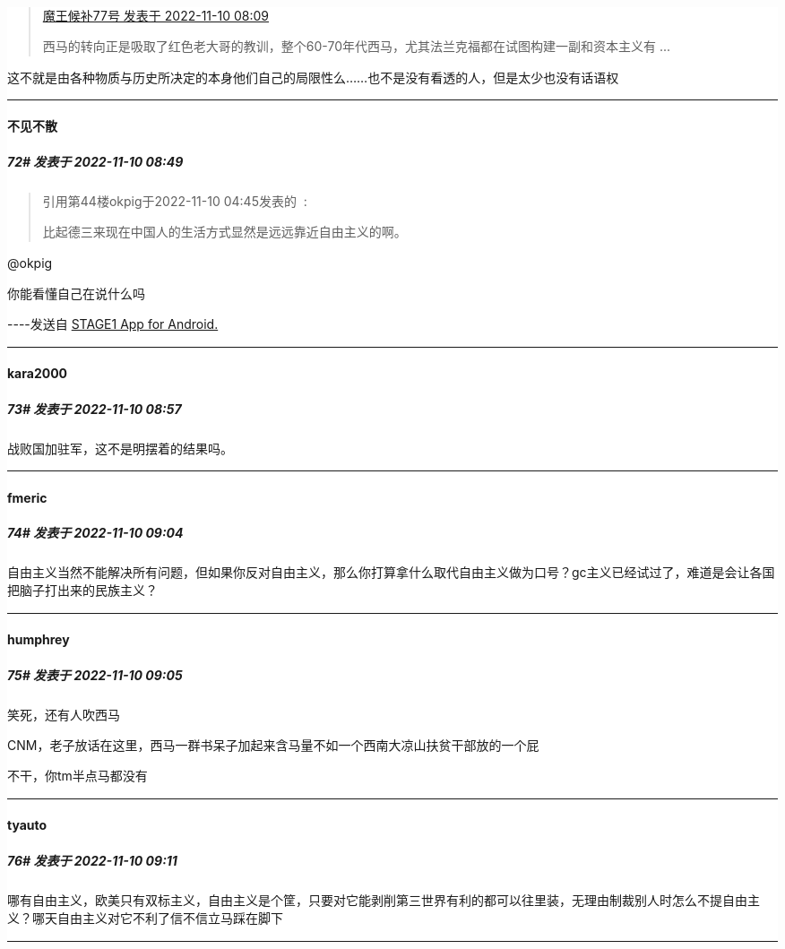 <blockquote><a href="httphttps://bbs.saraba1st.com/2b/forum.php?mod=redirect&amp;goto=findpost&amp;pid=58362683&amp;ptid=2104123" target="_blank">魔王候补77号 发表于 2022-11-10 08:09</a>

西马的转向正是吸取了红色老大哥的教训，整个60-70年代西马，尤其法兰克福都在试图构建一副和资本主义有 ...</blockquote>
这不就是由各种物质与历史所决定的本身他们自己的局限性么……也不是没有看透的人，但是太少也没有话语权

*****

####  不见不散  
##### 72#       发表于 2022-11-10 08:49

<blockquote>引用第44楼okpig于2022-11-10 04:45发表的  :

比起德三来现在中国人的生活方式显然是远远靠近自由主义的啊。</blockquote>
@okpig

你能看懂自己在说什么吗

----发送自 [STAGE1 App for Android.](http://stage1.5j4m.com/?1.37)



*****

####  kara2000  
##### 73#       发表于 2022-11-10 08:57

战败国加驻军，这不是明摆着的结果吗。



*****

####  fmeric  
##### 74#       发表于 2022-11-10 09:04

自由主义当然不能解决所有问题，但如果你反对自由主义，那么你打算拿什么取代自由主义做为口号？gc主义已经试过了，难道是会让各国把脑子打出来的民族主义？

*****

####  humphrey  
##### 75#       发表于 2022-11-10 09:05

笑死，还有人吹西马

CNM，老子放话在这里，西马一群书呆子加起来含马量不如一个西南大凉山扶贫干部放的一个屁

不干，你tm半点马都没有

*****

####  tyauto  
##### 76#       发表于 2022-11-10 09:11

哪有自由主义，欧美只有双标主义，自由主义是个筐，只要对它能剥削第三世界有利的都可以往里装，无理由制裁别人时怎么不提自由主义？哪天自由主义对它不利了信不信立马踩在脚下



*****
